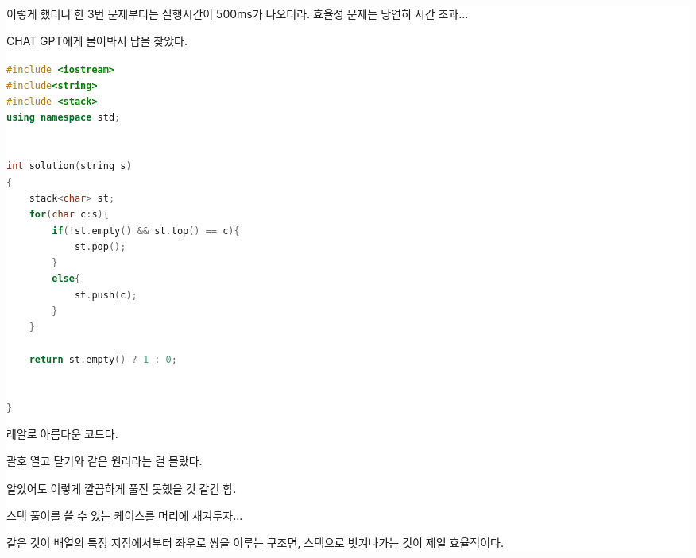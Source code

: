 이렇게 했더니 한 3번 문제부터는 실행시간이 500ms가 나오더라.
효율성 문제는 당연히 시간 초과...

CHAT GPT에게 물어봐서 답을 찾았다.



```c++
#include <iostream>
#include<string>
#include <stack>
using namespace std;


int solution(string s)
{
    stack<char> st;
    for(char c:s){
        if(!st.empty() && st.top() == c){
            st.pop();
        }
        else{
            st.push(c);
        }
    }
    
    return st.empty() ? 1 : 0;
    
    
}
```
레알로 아름다운 코드다.

괄호 열고 닫기와 같은 원리라는 걸 몰랐다.

알았어도 이렇게 깔끔하게 풀진 못했을 것 같긴 함.

스택 풀이를 쓸 수 있는 케이스를 머리에 새겨두자...

같은 것이 배열의 특정 지점에서부터 좌우로 쌍을 이루는 구조면, 스택으로 벗겨나가는 것이 제일 효율적이다.